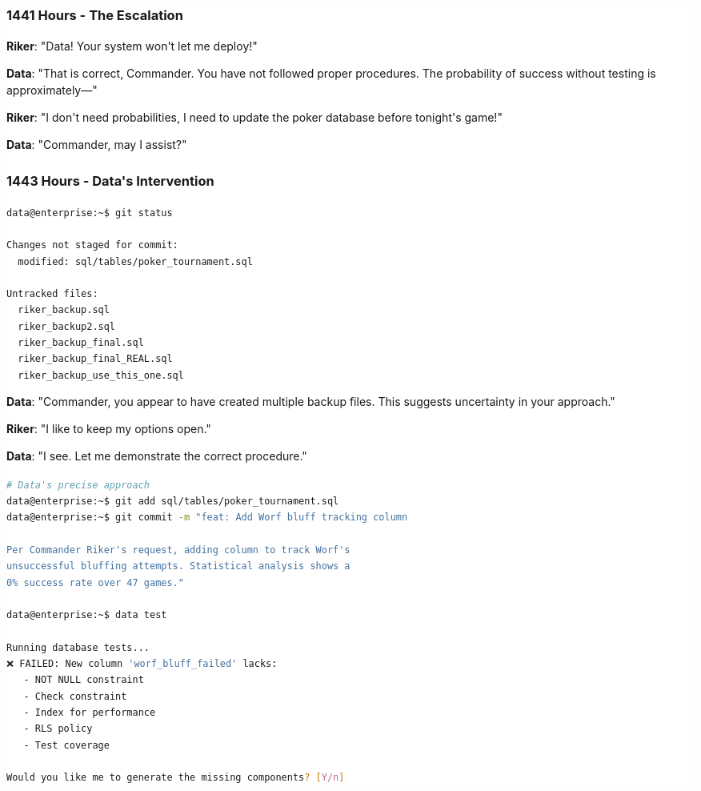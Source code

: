 ### 1441 Hours - The Escalation

**Riker**: "Data! Your system won't let me deploy!"

**Data**: "That is correct, Commander. You have not followed proper procedures. The probability of success without testing is approximately—"

**Riker**: "I don't need probabilities, I need to update the poker database before tonight's game!"

**Data**: "Commander, may I assist?"

### 1443 Hours - Data's Intervention

```bash
data@enterprise:~$ git status

Changes not staged for commit:
  modified: sql/tables/poker_tournament.sql
  
Untracked files:
  riker_backup.sql
  riker_backup2.sql
  riker_backup_final.sql
  riker_backup_final_REAL.sql
  riker_backup_use_this_one.sql
```

**Data**: "Commander, you appear to have created multiple backup files. This suggests uncertainty in your approach."

**Riker**: "I like to keep my options open."

**Data**: "I see. Let me demonstrate the correct procedure."

```bash
# Data's precise approach
data@enterprise:~$ git add sql/tables/poker_tournament.sql
data@enterprise:~$ git commit -m "feat: Add Worf bluff tracking column

Per Commander Riker's request, adding column to track Worf's 
unsuccessful bluffing attempts. Statistical analysis shows a 
0% success rate over 47 games."

data@enterprise:~$ data test

Running database tests...
❌ FAILED: New column 'worf_bluff_failed' lacks:
   - NOT NULL constraint
   - Check constraint
   - Index for performance
   - RLS policy
   - Test coverage
   
Would you like me to generate the missing components? [Y/n]
```
